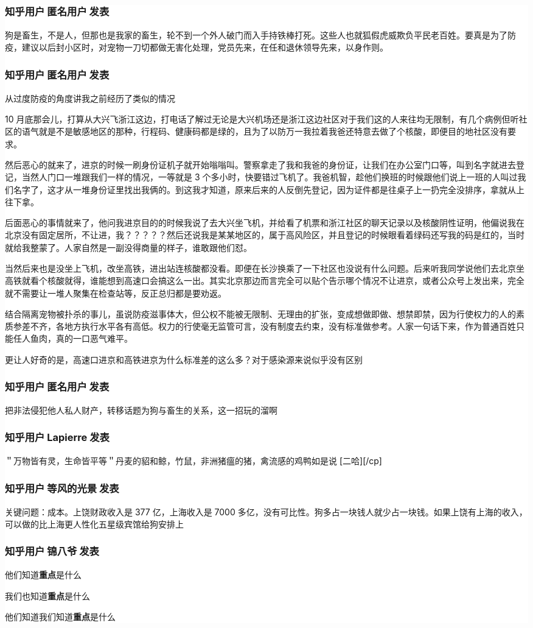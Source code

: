     
    
    
### 知乎用户 匿名用户 发表
    
狗是畜生，不是人，但那也是我家的畜生，轮不到一个外人破门而入手持铁棒打死。这些人也就狐假虎威欺负平民老百姓。要真是为了防疫，建议以后封小区时，对宠物一刀切都做无害化处理，党员先来，在任和退休领导先来，以身作则。
    
    
    
    
### 知乎用户 匿名用户 发表
    
从过度防疫的角度讲我之前经历了类似的情况

10 月底那会儿，打算从大兴飞浙江这边，打电话了解过无论是大兴机场还是浙江这边社区对于我们这的人来往均无限制，有几个病例但听社区的语气就是不是敏感地区的那种，行程码、健康码都是绿的，且为了以防万一我拉着我爸还特意去做了个核酸，即便目的地社区没有要求。

然后恶心的就来了，进京的时候一刷身份证机子就开始嗡嗡叫。警察拿走了我和我爸的身份证，让我们在办公室门口等，叫到名字就进去登记，当然人门口一堆跟我们一样的情况，一等就是 3 个多小时，快要错过飞机了。我爸机智，趁他们换班的时候跟他们说上一班的人叫过我们名字了，这才从一堆身份证里找出我俩的。到这我才知道，原来后来的人反倒先登记，因为证件都是往桌子上一扔完全没排序，拿就从上往下拿。

后面恶心的事情就来了，他问我进京目的的时候我说了去大兴坐飞机，并给看了机票和浙江社区的聊天记录以及核酸阴性证明，他偏说我在北京没有固定居所，不让进，我？？？？？然后还说我是某某地区的，属于高风险区，并且登记的时候眼看着绿码还写我的码是红的，当时就给我整蒙了。人家自然是一副没得商量的样子，谁敢跟他们怼。

当然后来也是没坐上飞机，改坐高铁，进出站连核酸都没看。即便在长沙换乘了一下社区也没说有什么问题。后来听我同学说他们去北京坐高铁就看个核酸就得，谁能想到高速口会搞这么一出。其实北京那边而言完全可以贴个告示哪个情况不让进京，或者公众号上发出来，完全就不需要让一堆人聚集在检查站等，反正总归都是要劝返。

结合隔离宠物被扑杀的事儿，虽说防疫滋事体大，但公权不能被无限制、无理由的扩张，变成想做即做、想禁即禁，因为行使权力的人的素质参差不齐，各地方执行水平各有高低。权力的行使毫无监管可言，没有制度去约束，没有标准做参考。人家一句话下来，作为普通百姓只能任人鱼肉，真的一口恶气难平。

更让人好奇的是，高速口进京和高铁进京为什么标准差的这么多？对于感染源来说似乎没有区别
    
    
    
    
### 知乎用户 匿名用户 发表
    
把非法侵犯他人私人财产，转移话题为狗与畜生的关系，这一招玩的溜啊
    
    
    
    
### 知乎用户  Lapierre 发表
    
＂万物皆有灵，生命皆平等＂丹麦的貂和鲸，竹鼠，非洲猪瘟的猪，禽流感的鸡鸭如是说 \[二哈\]\[/cp\]
    
    
    
    
### 知乎用户  等风的光景 发表
    
关键问题：成本。上饶财政收入是 377 亿，上海收入是 7000 多亿，没有可比性。狗多占一块钱人就少占一块钱。如果上饶有上海的收入，可以做的比上海更人性化五星级宾馆给狗安排上
    
    
    
    
### 知乎用户 锦八爷 发表
    
他们知道**重点**是什么

我们也知道**重点**是什么

他们知道我们知道**重点**是什么
